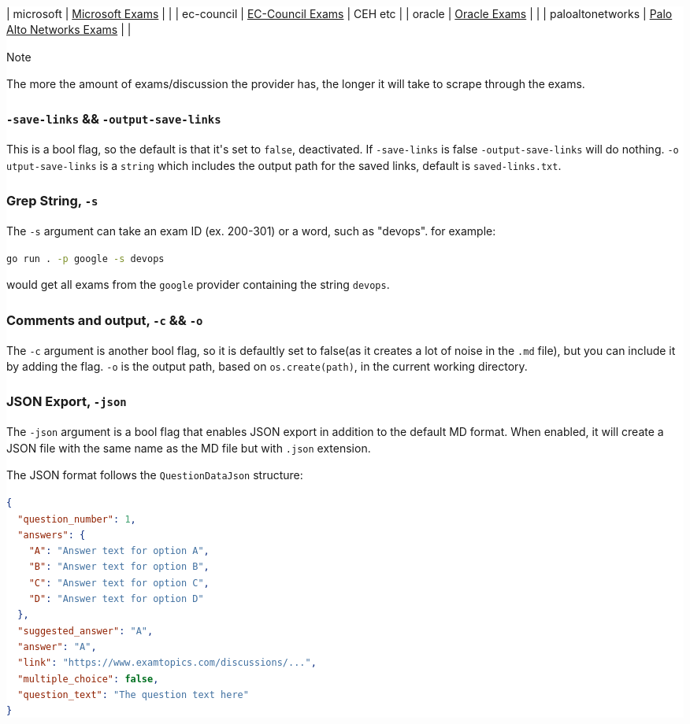 | microsoft        | [Microsoft Exams](https://www.examtopics.com/exams/microsoft/)                 |           |
| ec-council       | [EC-Council Exams](https://www.examtopics.com/exams/ec-council/)               | CEH etc   |
| oracle           | [Oracle Exams](https://www.examtopics.com/exams/oracle/)                       |           |
| paloaltonetworks | [Palo Alto Networks Exams](https://www.examtopics.com/exams/paloaltonetworks/) |           |

> [!NOTE]  
> The more the amount of exams/discussion the provider has, the longer it will take to scrape through the exams.

### `-save-links` && `-output-save-links`

This is a bool flag, so the default is that it's set to `false`, deactivated. If `-save-links` is false `-output-save-links` will do nothing.
`-output-save-links` is a `string` which includes the output path for the saved links, default is `saved-links.txt`.

### Grep String, `-s`

The `-s` argument can take an exam ID (ex. 200-301) or a word, such as "devops". for example:

```bash
go run . -p google -s devops
```

would get all exams from the `google` provider containing the string `devops`.

### Comments and output, `-c` && `-o`

The `-c` argument is another bool flag, so it is defaultly set to false(as it creates a lot of noise in the `.md` file), but you can include it by adding the flag.
`-o` is the output path, based on `os.create(path)`, in the current working directory.

### JSON Export, `-json`

The `-json` argument is a bool flag that enables JSON export in addition to the default MD format. When enabled, it will create a JSON file with the same name as the MD file but with `.json` extension.

The JSON format follows the `QuestionDataJson` structure:
```json
{
  "question_number": 1,
  "answers": {
    "A": "Answer text for option A",
    "B": "Answer text for option B",
    "C": "Answer text for option C",
    "D": "Answer text for option D"
  },
  "suggested_answer": "A",
  "answer": "A",
  "link": "https://www.examtopics.com/discussions/...",
  "multiple_choice": false,
  "question_text": "The question text here"
}
```
